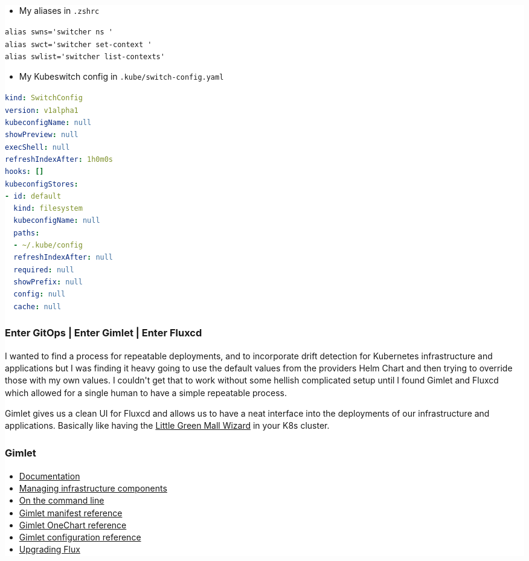 - My aliases in `.zshrc`

```shell
alias swns='switcher ns '
alias swct='switcher set-context '
alias swlist='switcher list-contexts'
```

- My Kubeswitch config in `.kube/switch-config.yaml`

```yaml
kind: SwitchConfig
version: v1alpha1
kubeconfigName: null
showPreview: null
execShell: null
refreshIndexAfter: 1h0m0s
hooks: []
kubeconfigStores:
- id: default
  kind: filesystem
  kubeconfigName: null
  paths:
  - ~/.kube/config
  refreshIndexAfter: null
  required: null
  showPrefix: null
  config: null
  cache: null
```

### Enter GitOps | Enter Gimlet | Enter Fluxcd

I wanted to find a process for repeatable deployments, and to incorporate drift detection for Kubernetes infrastructure and applications but I was finding it heavy going to use the default values from the providers Helm Chart and then trying to override those with my own values. I couldn't get that to work without some hellish complicated setup until I found Gimlet and Fluxcd which allowed for a single human to have a simple repeatable process.

Gimlet gives us a clean UI for Fluxcd and allows us to have a neat interface into the deployments of our infrastructure and applications. Basically like having the [Little Green Mall Wizard](https://youtu.be/dcxZqMIW4OM) in your K8s cluster.

### Gimlet

- [Documentation](https://gimlet.io/docs)
- [Managing infrastructure components](https://gimlet.io/docs/environment-settings/introduction)
- [On the command line](https://gimlet.io/docs/environment-settings/component-updates#manual-updating)
- [Gimlet manifest reference](https://gimlet.io/docs/reference/gimlet-manifest-reference)
- [Gimlet OneChart reference](https://gimlet.io/docs/reference/onechart-reference)
- [Gimlet configuration reference](https://gimlet.io/docs/reference/gimlet-configuration-reference)
- [Upgrading Flux](https://gimlet.io/docs/cli/cli-use-cases#upgrade)
